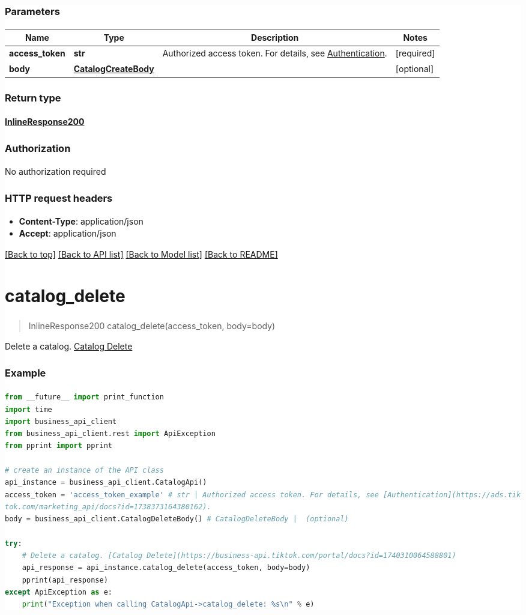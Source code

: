 ### Parameters

Name | Type | Description  | Notes
------------- | ------------- | ------------- | -------------
 **access_token** | **str**| Authorized access token. For details, see [Authentication](https://ads.tiktok.com/marketing_api/docs?id&#x3D;1738373164380162). | [required]
 **body** | [**CatalogCreateBody**](CatalogCreateBody.md)|  | [optional] 

### Return type

[**InlineResponse200**](InlineResponse200.md)

### Authorization

No authorization required

### HTTP request headers

 - **Content-Type**: application/json
 - **Accept**: application/json

[[Back to top]](#) [[Back to API list]](../README.md#documentation-for-api-endpoints) [[Back to Model list]](../README.md#documentation-for-models) [[Back to README]](../README.md)

# **catalog_delete**
> InlineResponse200 catalog_delete(access_token, body=body)

Delete a catalog. [Catalog Delete](https://business-api.tiktok.com/portal/docs?id=1740310064588801)

### Example
```python
from __future__ import print_function
import time
import business_api_client
from business_api_client.rest import ApiException
from pprint import pprint

# create an instance of the API class
api_instance = business_api_client.CatalogApi()
access_token = 'access_token_example' # str | Authorized access token. For details, see [Authentication](https://ads.tiktok.com/marketing_api/docs?id=1738373164380162).
body = business_api_client.CatalogDeleteBody() # CatalogDeleteBody |  (optional)

try:
    # Delete a catalog. [Catalog Delete](https://business-api.tiktok.com/portal/docs?id=1740310064588801)
    api_response = api_instance.catalog_delete(access_token, body=body)
    pprint(api_response)
except ApiException as e:
    print("Exception when calling CatalogApi->catalog_delete: %s\n" % e)
```
